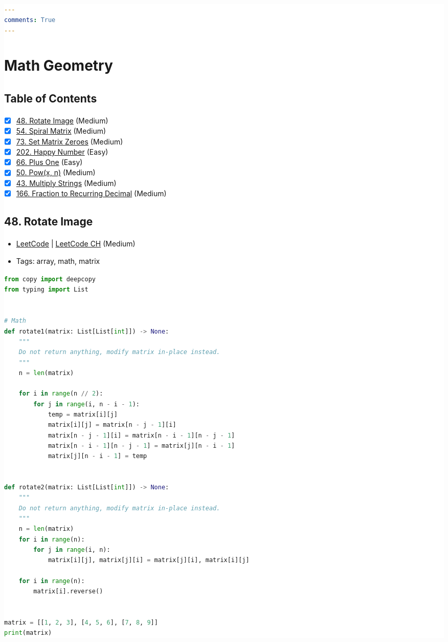 ```yaml
---
comments: True
---
```


# Math Geometry

## Table of Contents

- [x] [48. Rotate Image](https://leetcode.cn/problems/rotate-image/) (Medium)
- [x] [54. Spiral Matrix](https://leetcode.cn/problems/spiral-matrix/) (Medium)
- [x] [73. Set Matrix Zeroes](https://leetcode.cn/problems/set-matrix-zeroes/) (Medium)
- [x] [202. Happy Number](https://leetcode.cn/problems/happy-number/) (Easy)
- [x] [66. Plus One](https://leetcode.cn/problems/plus-one/) (Easy)
- [x] [50. Pow(x, n)](https://leetcode.cn/problems/powx-n/) (Medium)
- [x] [43. Multiply Strings](https://leetcode.cn/problems/multiply-strings/) (Medium)
- [x] [166. Fraction to Recurring Decimal](https://leetcode.cn/problems/fraction-to-recurring-decimal/) (Medium)

## 48. Rotate Image

-   [LeetCode](https://leetcode.com/problems/rotate-image/) | [LeetCode CH](https://leetcode.cn/problems/rotate-image/) (Medium)

-   Tags: array, math, matrix

```python title="48. Rotate Image - Python Solution"
from copy import deepcopy
from typing import List


# Math
def rotate1(matrix: List[List[int]]) -> None:
    """
    Do not return anything, modify matrix in-place instead.
    """
    n = len(matrix)

    for i in range(n // 2):
        for j in range(i, n - i - 1):
            temp = matrix[i][j]
            matrix[i][j] = matrix[n - j - 1][i]
            matrix[n - j - 1][i] = matrix[n - i - 1][n - j - 1]
            matrix[n - i - 1][n - j - 1] = matrix[j][n - i - 1]
            matrix[j][n - i - 1] = temp


def rotate2(matrix: List[List[int]]) -> None:
    """
    Do not return anything, modify matrix in-place instead.
    """
    n = len(matrix)
    for i in range(n):
        for j in range(i, n):
            matrix[i][j], matrix[j][i] = matrix[j][i], matrix[i][j]

    for i in range(n):
        matrix[i].reverse()


matrix = [[1, 2, 3], [4, 5, 6], [7, 8, 9]]
print(matrix)
```